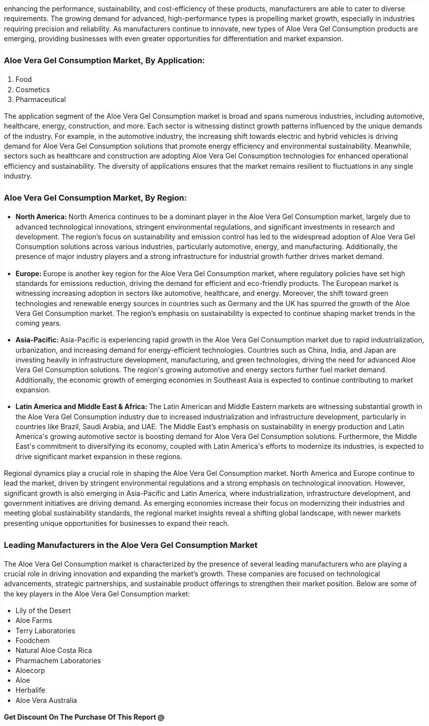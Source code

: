 enhancing the performance, sustainability, and cost-efficiency of these products, manufacturers are able to cater to diverse requirements. The growing demand for advanced, high-performance types is propelling market growth, especially in industries requiring precision and reliability. As manufacturers continue to innovate, new types of Aloe Vera Gel Consumption products are emerging, providing businesses with even greater opportunities for differentiation and market expansion.</p><h3>Aloe Vera Gel Consumption Market,&nbsp;By Application:</h3><ol><li>Food<li> Cosmetics<li> Pharmaceutical</li></ol><p>The application segment of the Aloe Vera Gel Consumption market is broad and spans numerous industries, including automotive, healthcare, energy, construction, and more. Each sector is witnessing distinct growth patterns influenced by the unique demands of the industry. For example, in the automotive industry, the increasing shift towards electric and hybrid vehicles is driving demand for Aloe Vera Gel Consumption solutions that promote energy efficiency and environmental sustainability. Meanwhile, sectors such as healthcare and construction are adopting Aloe Vera Gel Consumption technologies for enhanced operational efficiency and sustainability. The diversity of applications ensures that the market remains resilient to fluctuations in any single industry.</p><h3>Aloe Vera Gel Consumption Market, By Region:</h3><ul><li><p><strong>North America:&nbsp;</strong>North America continues to be a dominant player in the Aloe Vera Gel Consumption market, largely due to advanced technological innovations, stringent environmental regulations, and significant investments in research and development. The region&rsquo;s focus on sustainability and emission control has led to the widespread adoption of Aloe Vera Gel Consumption solutions across various industries, particularly automotive, energy, and manufacturing. Additionally, the presence of major industry players and a strong infrastructure for industrial growth further drives market demand.</p></li><li><p><strong><strong>Europe:&nbsp;</strong></strong>Europe is another key region for the Aloe Vera Gel Consumption market, where regulatory policies have set high standards for emissions reduction, driving the demand for efficient and eco-friendly products. The European market is witnessing increasing adoption in sectors like automotive, healthcare, and energy. Moreover, the shift toward green technologies and renewable energy sources in countries such as Germany and the UK has spurred the growth of the Aloe Vera Gel Consumption market. The region&rsquo;s emphasis on sustainability is expected to continue shaping market trends in the coming years.</p></li><li><p><strong><strong>Asia-Pacific:&nbsp;</strong></strong>Asia-Pacific is experiencing rapid growth in the Aloe Vera Gel Consumption market due to rapid industrialization, urbanization, and increasing demand for energy-efficient technologies. Countries such as China, India, and Japan are investing heavily in infrastructure development, manufacturing, and green technologies, driving the need for advanced Aloe Vera Gel Consumption solutions. The region's growing automotive and energy sectors further fuel market demand. Additionally, the economic growth of emerging economies in Southeast Asia is expected to continue contributing to market expansion.</p></li><li><p><strong><strong>Latin America and Middle East &amp; Africa:&nbsp;</strong></strong>The Latin American and Middle Eastern markets are witnessing substantial growth in the Aloe Vera Gel Consumption industry due to increased industrialization and infrastructure development, particularly in countries like Brazil, Saudi Arabia, and UAE. The Middle East&rsquo;s emphasis on sustainability in energy production and Latin America's growing automotive sector is boosting demand for Aloe Vera Gel Consumption solutions. Furthermore, the Middle East's commitment to diversifying its economy, coupled with Latin America's efforts to modernize its industries, is expected to drive significant market expansion in these regions.</p></li></ul><p>Regional dynamics play a crucial role in shaping the Aloe Vera Gel Consumption market. North America and Europe continue to lead the market, driven by stringent environmental regulations and a strong emphasis on technological innovation. However, significant growth is also emerging in Asia-Pacific and Latin America, where industrialization, infrastructure development, and government initiatives are driving demand. As emerging economies increase their focus on modernizing their industries and meeting global sustainability standards, the regional market insights reveal a shifting global landscape, with newer markets presenting unique opportunities for businesses to expand their reach.</p><h3><strong>Leading Manufacturers in the Aloe Vera Gel Consumption Market</strong></h3><p>The Aloe Vera Gel Consumption market is characterized by the presence of several leading manufacturers who are playing a crucial role in driving innovation and expanding the market&rsquo;s growth. These companies are focused on technological advancements, strategic partnerships, and sustainable product offerings to strengthen their market position. Below are some of the key players in the Aloe Vera Gel Consumption market:</p></div><div class="article-main__content" data-test-id="publishing-text-block"><ul><li><span class="">Lily of the Desert<li> Aloe Farms<li> Terry Laboratories<li> Foodchem<li> Natural Aloe Costa Rica<li> Pharmachem Laboratories<li> Aloecorp<li> Aloe<li> Herbalife<li> Aloe Vera Australia</span></li></ul></div><div class="article-main__content" data-test-id="publishing-text-block"><p><span class="font-[700]"><strong>Get Discount On The Purchase Of This Report @</strong>